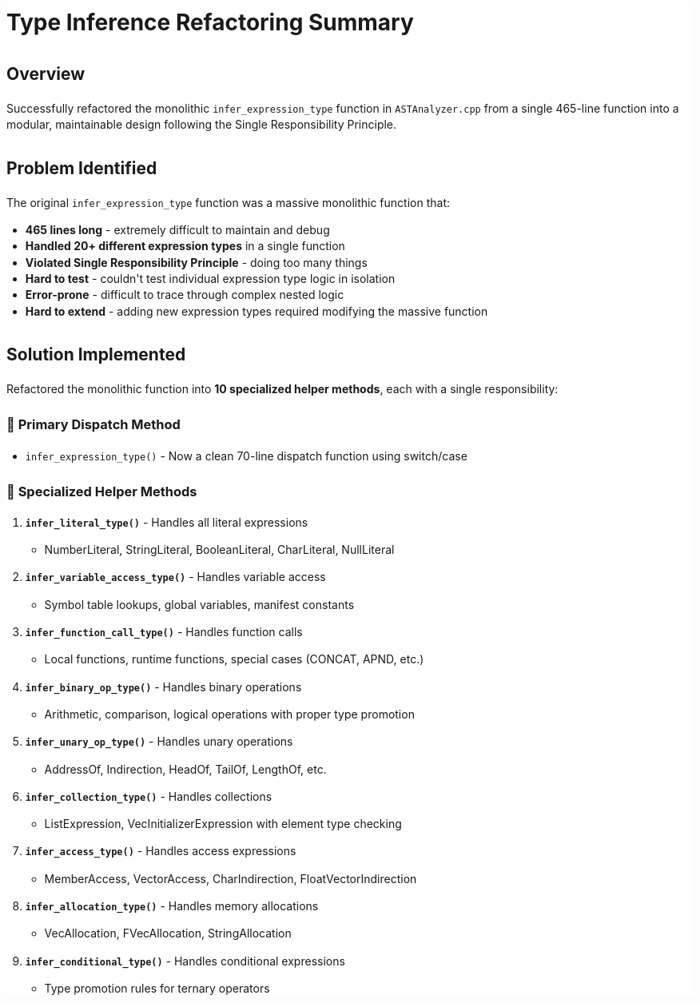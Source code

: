 # Type Inference Refactoring Summary

## Overview
Successfully refactored the monolithic `infer_expression_type` function in `ASTAnalyzer.cpp` from a single 465-line function into a modular, maintainable design following the Single Responsibility Principle.

## Problem Identified
The original `infer_expression_type` function was a massive monolithic function that:
- **465 lines long** - extremely difficult to maintain and debug
- **Handled 20+ different expression types** in a single function
- **Violated Single Responsibility Principle** - doing too many things
- **Hard to test** - couldn't test individual expression type logic in isolation
- **Error-prone** - difficult to trace through complex nested logic
- **Hard to extend** - adding new expression types required modifying the massive function

## Solution Implemented
Refactored the monolithic function into **10 specialized helper methods**, each with a single responsibility:

### 🎯 **Primary Dispatch Method**
- `infer_expression_type()` - Now a clean 70-line dispatch function using switch/case

### 🔧 **Specialized Helper Methods**
1. **`infer_literal_type()`** - Handles all literal expressions
   - NumberLiteral, StringLiteral, BooleanLiteral, CharLiteral, NullLiteral

2. **`infer_variable_access_type()`** - Handles variable access
   - Symbol table lookups, global variables, manifest constants

3. **`infer_function_call_type()`** - Handles function calls
   - Local functions, runtime functions, special cases (CONCAT, APND, etc.)

4. **`infer_binary_op_type()`** - Handles binary operations
   - Arithmetic, comparison, logical operations with proper type promotion

5. **`infer_unary_op_type()`** - Handles unary operations
   - AddressOf, Indirection, HeadOf, TailOf, LengthOf, etc.

6. **`infer_collection_type()`** - Handles collections
   - ListExpression, VecInitializerExpression with element type checking

7. **`infer_access_type()`** - Handles access expressions
   - MemberAccess, VectorAccess, CharIndirection, FloatVectorIndirection

8. **`infer_allocation_type()`** - Handles memory allocations
   - VecAllocation, FVecAllocation, StringAllocation

9. **`infer_conditional_type()`** - Handles conditional expressions
   - Type promotion rules for ternary operators
